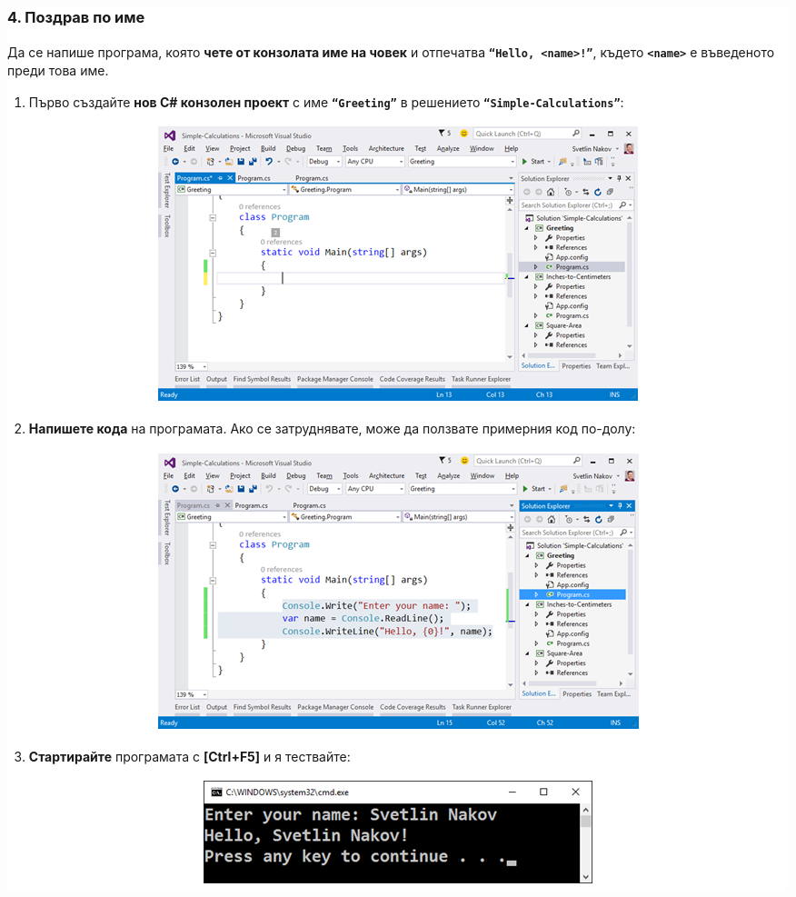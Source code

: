 ### 4.	Поздрав по име
Да се напише програма, която **чете от конзолата име на човек** и отпечатва **``“Hello, <name>!”``**, където **``<name>``** е въведеното преди това име.

1.	Първо създайте **нов C# конзолен проект** с име **``“Greeting”``** в решението **``“Simple-Calculations”``**:

<p align="center">
<img alt="newProject" src ="/assets/chapter-2-images/problems/04greetingByName/01newProject.png" />
</p>

2.	**Напишете кода** на програмата. Ако се затруднявате, може да ползвате примерния код по-долу:

<p align="center">
<img alt="04code" src ="/assets/chapter-2-images/problems/04greetingByName/02code.png" />
</p>

3.	**Стартирайте** програмата с **[Ctrl+F5]** и я тествайте:

<p align="center">
<img alt="04result" src ="/assets/chapter-2-images/problems/04greetingByName/03result.png" />
</p>
